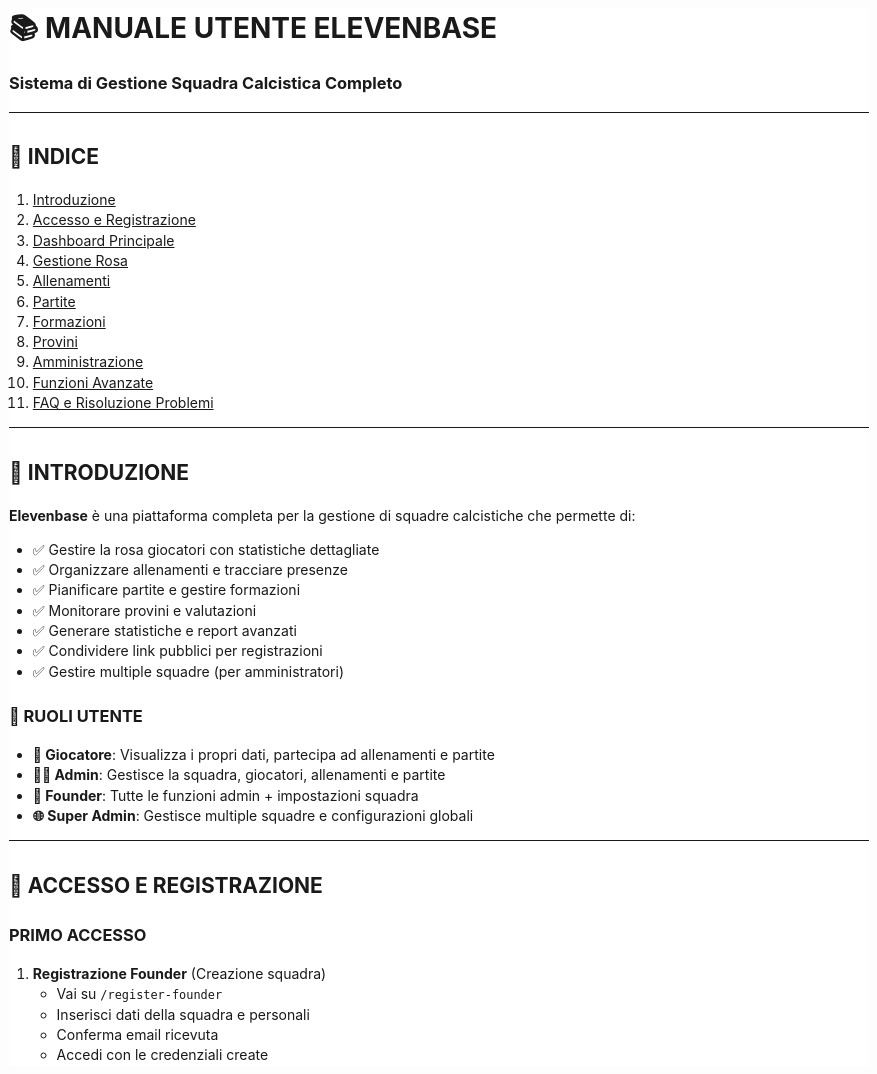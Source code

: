 # 📚 MANUALE UTENTE ELEVENBASE
### Sistema di Gestione Squadra Calcistica Completo

---

## 📖 INDICE

1. [Introduzione](#introduzione)
2. [Accesso e Registrazione](#accesso-e-registrazione)
3. [Dashboard Principale](#dashboard-principale)
4. [Gestione Rosa](#gestione-rosa)
5. [Allenamenti](#allenamenti)
6. [Partite](#partite)
7. [Formazioni](#formazioni)
8. [Provini](#provini)
9. [Amministrazione](#amministrazione)
10. [Funzioni Avanzate](#funzioni-avanzate)
11. [FAQ e Risoluzione Problemi](#faq-e-risoluzione-problemi)

---

## 🚀 INTRODUZIONE

**Elevenbase** è una piattaforma completa per la gestione di squadre calcistiche che permette di:

- ✅ Gestire la rosa giocatori con statistiche dettagliate
- ✅ Organizzare allenamenti e tracciare presenze
- ✅ Pianificare partite e gestire formazioni
- ✅ Monitorare provini e valutazioni
- ✅ Generare statistiche e report avanzati
- ✅ Condividere link pubblici per registrazioni
- ✅ Gestire multiple squadre (per amministratori)

### 🎯 RUOLI UTENTE

- **👤 Giocatore**: Visualizza i propri dati, partecipa ad allenamenti e partite
- **👨‍💼 Admin**: Gestisce la squadra, giocatori, allenamenti e partite
- **👑 Founder**: Tutte le funzioni admin + impostazioni squadra
- **🌐 Super Admin**: Gestisce multiple squadre e configurazioni globali

---

## 🔐 ACCESSO E REGISTRAZIONE

### PRIMO ACCESSO

1. **Registrazione Founder** (Creazione squadra)
   - Vai su `/register-founder`
   - Inserisci dati della squadra e personali
   - Conferma email ricevuta
   - Accedi con le credenziali create
